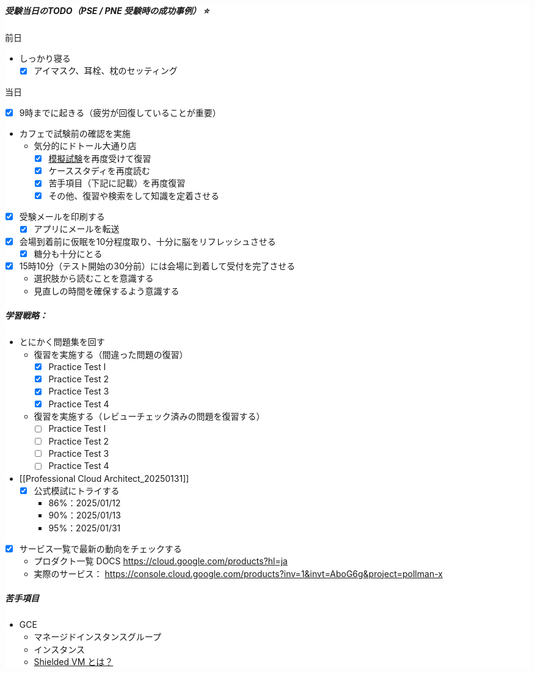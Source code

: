 
#####  受験当日のTODO（PSE / PNE 受験時の成功事例） ⭐️
前日
- しっかり寝る
    - [x] アイマスク、耳栓、枕のセッティング

当日
- [x] 9時までに起きる（疲労が回復していることが重要）
- カフェで試験前の確認を実施
    - 気分的にドトール大通り店
	    - [x] [模擬試験](https://docs.google.com/forms/d/e/1FAIpQLScpVCxsKSrqMBmqJ4fiYrJfCSlMhJVIFaW_v3MD4xEd6NW0Bw/viewform?hl=ja)を再度受けて復習
	    - [x] ケーススタディを再度読む
	    - [x] 苦手項目（下記に記載）を再度復習
	    - [x] その他、復習や検索をして知識を定着させる

- [x] 受験メールを印刷する
	- [x] アプリにメールを転送

- [x] 会場到着前に仮眠を10分程度取り、十分に脳をリフレッシュさせる
	- [x] 糖分も十分にとる

- [x] 15時10分（テスト開始の30分前）には会場に到着して受付を完了させる
	- 選択肢から読むことを意識する
	- 見直しの時間を確保するよう意識する


##### 学習戦略：

- とにかく問題集を回す
	- 復習を実施する（間違った問題の復習）
		- [x] Practice Test I
		- [x] Practice Test 2
		- [x] Practice Test 3
		- [x] Practice Test 4
	- 復習を実施する（レビューチェック済みの問題を復習する）
		- [ ] Practice Test I
		- [ ] Practice Test 2
		- [ ] Practice Test 3
		- [ ] Practice Test 4

-  [[Professional Cloud Architect_20250131]]
	- [x] 公式模試にトライする
		-  86%：2025/01/12
		-  90%：2025/01/13
		-  95%：2025/01/31

- [x] サービス一覧で最新の動向をチェックする
	-  プロダクト一覧 DOCS https://cloud.google.com/products?hl=ja
	-  実際のサービス： https://console.cloud.google.com/products?inv=1&invt=AboG6g&project=pollman-x


##### 苦手項目
- GCE
	- マネージドインスタンスグループ
	- インスタンス
	- [Shielded VM とは？ ](https://cloud.google.com/compute/shielded-vm/docs/shielded-vm?hl=ja)
